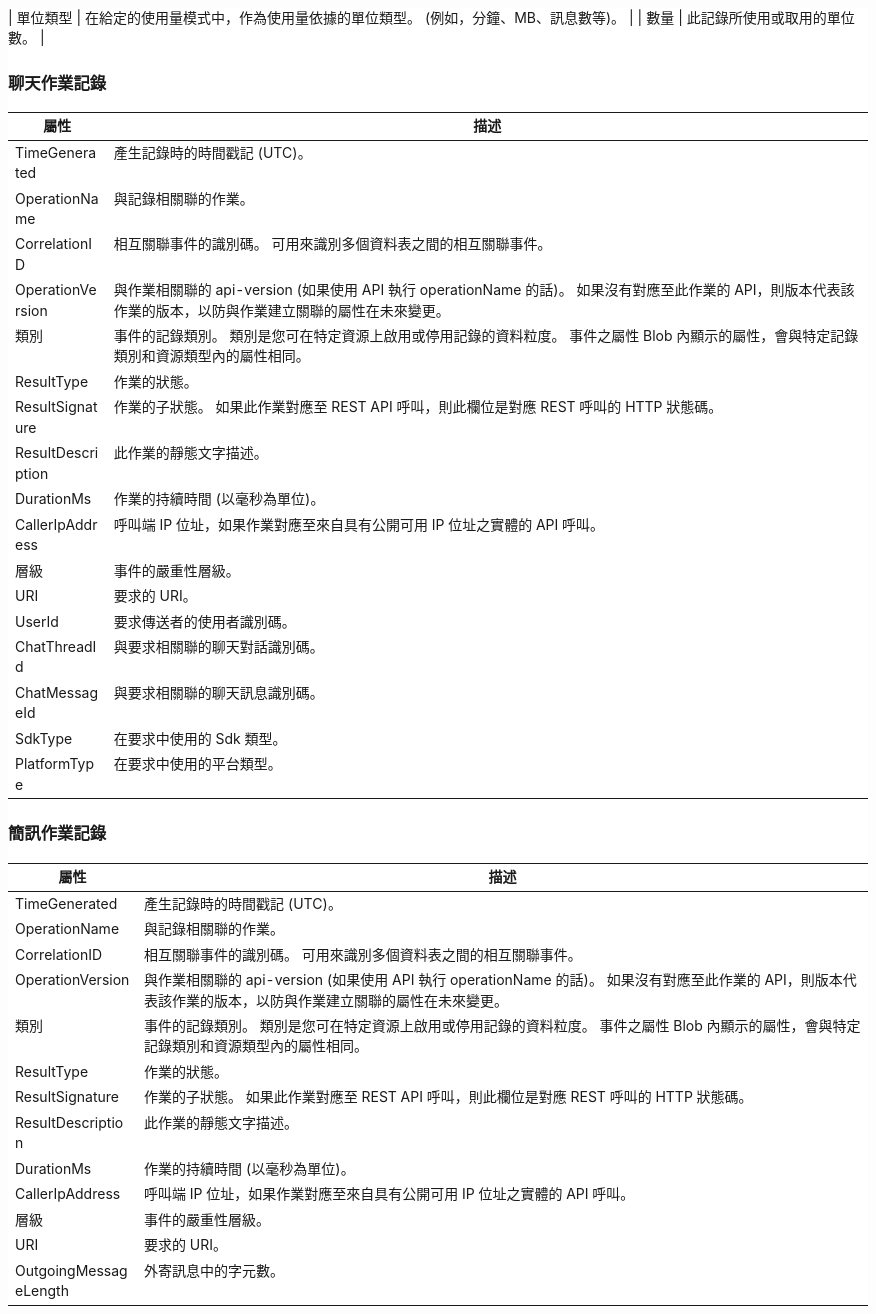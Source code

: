 | 單位類型 | 在給定的使用量模式中，作為使用量依據的單位類型。 (例如，分鐘、MB、訊息數等)。 |
| 數量 | 此記錄所使用或取用的單位數。 |

### <a name="chat-operational-logs"></a>聊天作業記錄

| 屬性 | 描述 |
| -------- | ---------------|
| TimeGenerated | 產生記錄時的時間戳記 (UTC)。 |
| OperationName | 與記錄相關聯的作業。 |
| CorrelationID | 相互關聯事件的識別碼。 可用來識別多個資料表之間的相互關聯事件。 |
| OperationVersion | 與作業相關聯的 api-version (如果使用 API 執行 operationName 的話)。 如果沒有對應至此作業的 API，則版本代表該作業的版本，以防與作業建立關聯的屬性在未來變更。 |
| 類別 | 事件的記錄類別。 類別是您可在特定資源上啟用或停用記錄的資料粒度。 事件之屬性 Blob 內顯示的屬性，會與特定記錄類別和資源類型內的屬性相同。 |
| ResultType | 作業的狀態。 |
| ResultSignature | 作業的子狀態。 如果此作業對應至 REST API 呼叫，則此欄位是對應 REST 呼叫的 HTTP 狀態碼。 |
| ResultDescription | 此作業的靜態文字描述。 |
| DurationMs | 作業的持續時間 (以毫秒為單位)。 |
| CallerIpAddress | 呼叫端 IP 位址，如果作業對應至來自具有公開可用 IP 位址之實體的 API 呼叫。 |
| 層級 | 事件的嚴重性層級。 |
| URI | 要求的 URI。 |
| UserId | 要求傳送者的使用者識別碼。 |
| ChatThreadId | 與要求相關聯的聊天對話識別碼。 |
| ChatMessageId | 與要求相關聯的聊天訊息識別碼。 |
| SdkType | 在要求中使用的 Sdk 類型。 |
| PlatformType | 在要求中使用的平台類型。 |

### <a name="sms-operational-logs"></a>簡訊作業記錄

| 屬性 | 描述 |
| -------- | ---------------|
| TimeGenerated | 產生記錄時的時間戳記 (UTC)。 |
| OperationName | 與記錄相關聯的作業。 |
| CorrelationID | 相互關聯事件的識別碼。 可用來識別多個資料表之間的相互關聯事件。 |
| OperationVersion | 與作業相關聯的 api-version (如果使用 API 執行 operationName 的話)。 如果沒有對應至此作業的 API，則版本代表該作業的版本，以防與作業建立關聯的屬性在未來變更。 |
| 類別 | 事件的記錄類別。 類別是您可在特定資源上啟用或停用記錄的資料粒度。 事件之屬性 Blob 內顯示的屬性，會與特定記錄類別和資源類型內的屬性相同。 |
| ResultType | 作業的狀態。 |
| ResultSignature | 作業的子狀態。 如果此作業對應至 REST API 呼叫，則此欄位是對應 REST 呼叫的 HTTP 狀態碼。 |
| ResultDescription | 此作業的靜態文字描述。 |
| DurationMs | 作業的持續時間 (以毫秒為單位)。 |
| CallerIpAddress | 呼叫端 IP 位址，如果作業對應至來自具有公開可用 IP 位址之實體的 API 呼叫。 |
| 層級 | 事件的嚴重性層級。 |
| URI | 要求的 URI。 |
| OutgoingMessageLength | 外寄訊息中的字元數。 |
